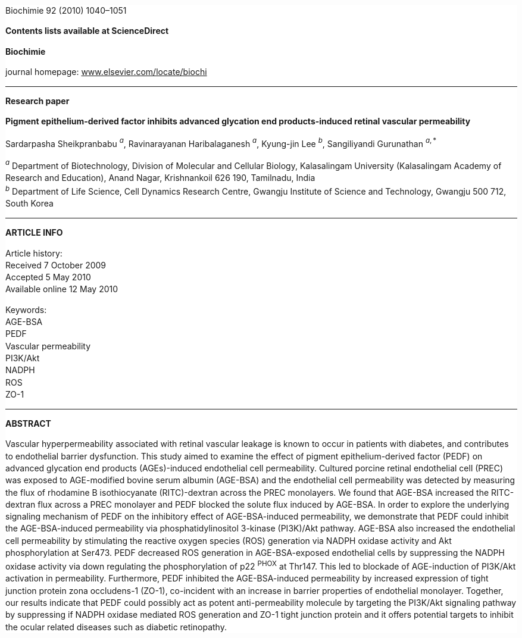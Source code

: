 
Biochimie 92 (2010) 1040–1051

**Contents lists available at ScienceDirect**

**Biochimie**

journal homepage: www.elsevier.com/locate/biochi

---

**Research paper**

**Pigment epithelium-derived factor inhibits advanced glycation end products-induced retinal vascular permeability**

Sardarpasha Sheikpranbabu ${ }^{a}$, Ravinarayanan Haribalaganesh ${ }^{a}$, Kyung-jin Lee ${ }^{b}$, Sangiliyandi Gurunathan ${ }^{a,*}$

${ }^{a}$ Department of Biotechnology, Division of Molecular and Cellular Biology, Kalasalingam University (Kalasalingam Academy of Research and Education), Anand Nagar, Krishnankoil 626 190, Tamilnadu, India  
${ }^{b}$ Department of Life Science, Cell Dynamics Research Centre, Gwangju Institute of Science and Technology, Gwangju 500 712, South Korea

---

**ARTICLE INFO**

Article history:  
Received 7 October 2009  
Accepted 5 May 2010  
Available online 12 May 2010  

Keywords:  
AGE-BSA  
PEDF  
Vascular permeability  
PI3K/Akt  
NADPH  
ROS  
ZO-1  

---

**ABSTRACT**

Vascular hyperpermeability associated with retinal vascular leakage is known to occur in patients with diabetes, and contributes to endothelial barrier dysfunction. This study aimed to examine the effect of pigment epithelium-derived factor (PEDF) on advanced glycation end products (AGEs)-induced endothelial cell permeability. Cultured porcine retinal endothelial cell (PREC) was exposed to AGE-modified bovine serum albumin (AGE-BSA) and the endothelial cell permeability was detected by measuring the flux of rhodamine B isothiocyanate (RITC)-dextran across the PREC monolayers. We found that AGE-BSA increased the RITC-dextran flux across a PREC monolayer and PEDF blocked the solute flux induced by AGE-BSA. In order to explore the underlying signaling mechanism of PEDF on the inhibitory effect of AGE-BSA-induced permeability, we demonstrate that PEDF could inhibit the AGE-BSA-induced permeability via phosphatidylinositol 3-kinase (PI3K)/Akt pathway. AGE-BSA also increased the endothelial cell permeability by stimulating the reactive oxygen species (ROS) generation via NADPH oxidase activity and Akt phosphorylation at Ser473. PEDF decreased ROS generation in AGE-BSA-exposed endothelial cells by suppressing the NADPH oxidase activity via down regulating the phosphorylation of p22 ${ }^{\mathrm{PHOX}}$ at Thr147. This led to blockade of AGE-induction of PI3K/Akt activation in permeability. Furthermore, PEDF inhibited the AGE-BSA-induced permeability by increased expression of tight junction protein zona occludens-1 (ZO-1), co-incident with an increase in barrier properties of endothelial monolayer. Together, our results indicate that PEDF could possibly act as potent anti-permeability molecule by targeting the PI3K/Akt signaling pathway by suppressing if NADPH oxidase mediated ROS generation and ZO-1 tight junction protein and it offers potential targets to inhibit the ocular related diseases such as diabetic retinopathy.
